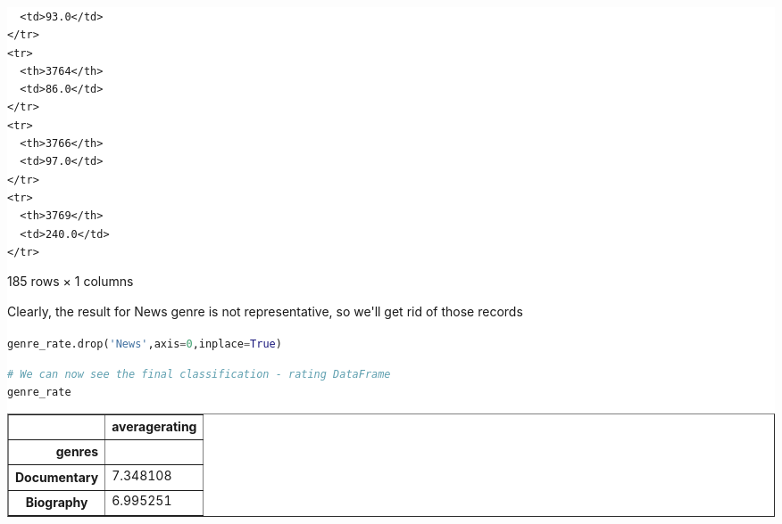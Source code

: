       <td>93.0</td>
    </tr>
    <tr>
      <th>3764</th>
      <td>86.0</td>
    </tr>
    <tr>
      <th>3766</th>
      <td>97.0</td>
    </tr>
    <tr>
      <th>3769</th>
      <td>240.0</td>
    </tr>
  </tbody>
</table>
<p>185 rows × 1 columns</p>
</div>



Clearly, the result for News genre is not representative, so we'll get rid of those records


```python
genre_rate.drop('News',axis=0,inplace=True)
```


```python
# We can now see the final classification - rating DataFrame
genre_rate
```




<div>
<style scoped>
    .dataframe tbody tr th:only-of-type {
        vertical-align: middle;
    }

    .dataframe tbody tr th {
        vertical-align: top;
    }

    .dataframe thead th {
        text-align: right;
    }
</style>
<table border="1" class="dataframe">
  <thead>
    <tr style="text-align: right;">
      <th></th>
      <th>averagerating</th>
    </tr>
    <tr>
      <th>genres</th>
      <th></th>
    </tr>
  </thead>
  <tbody>
    <tr>
      <th>Documentary</th>
      <td>7.348108</td>
    </tr>
    <tr>
      <th>Biography</th>
      <td>6.995251</td>